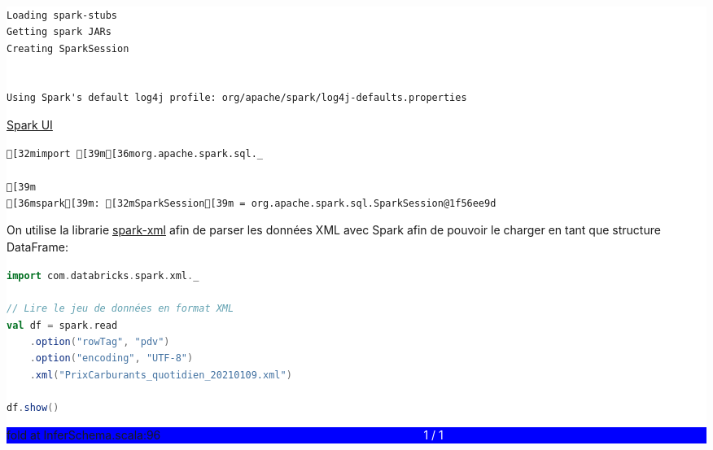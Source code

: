     Loading spark-stubs
    Getting spark JARs
    Creating SparkSession


    Using Spark's default log4j profile: org/apache/spark/log4j-defaults.properties



<a target="_blank" href="http://192.168.1.54:4040">Spark UI</a>





    [32mimport [39m[36morg.apache.spark.sql._
    
    [39m
    [36mspark[39m: [32mSparkSession[39m = org.apache.spark.sql.SparkSession@1f56ee9d



On utilise la librarie [spark-xml](https://github.com/databricks/spark-xml) afin de parser les données XML avec Spark afin de pouvoir le charger en tant que structure DataFrame:


```scala
import com.databricks.spark.xml._

// Lire le jeu de données en format XML
val df = spark.read
    .option("rowTag", "pdv")
    .option("encoding", "UTF-8")
    .xml("PrixCarburants_quotidien_20210109.xml")

df.show()
```


<script>
var comm = Jupyter.notebook.kernel.comm_manager.new_comm('cancel-stage-d41e4e6c-14f2-40d1-b8f6-d62726a69444', {});

function cancelStage(stageId) {
  console.log('Cancelling stage ' + stageId);
  comm.send({ 'stageId': stageId });
}
</script>




<div>
  <span style="float: left;">fold at InferSchema.scala:96</span>
</div>




<div class="progress">
  <div class="progress-bar" role="progressbar" style="background-color: blue; width: 100%; word-wrap: normal; white-space: nowrap; text-align: center; color: white" aria-valuenow="100" aria-valuemin="0" aria-valuemax="100">
    1 / 1
  </div>
  <div class="progress-bar" role="progressbar" style="background-color: red; width: 0%" aria-valuenow="0" aria-valuemin="0" aria-valuemax="100"></div>
</div>
